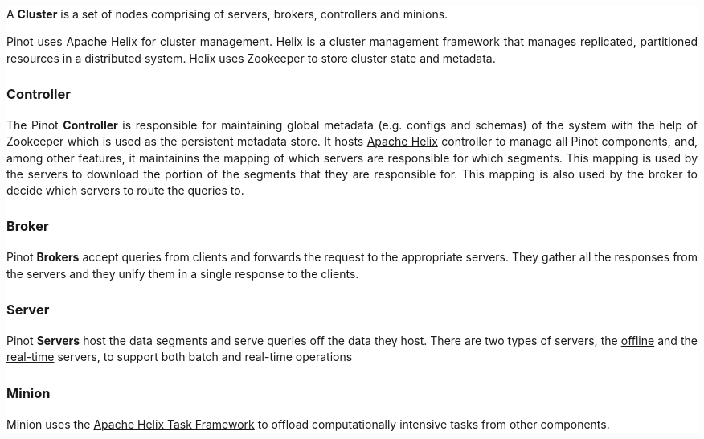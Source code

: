 A **Cluster** is a set of nodes comprising of servers, brokers, controllers and minions.

<div style="text-align: justify;">
<p>
Pinot uses <a href="https://helix.apache.org/" target="_blank">Apache Helix</a> for cluster management. Helix is a cluster management framework that manages replicated, partitioned resources in a distributed system. Helix uses Zookeeper to store cluster state and metadata.
</p>
</div>

### Controller

<div style="text-align: justify;">
<p> 
The Pinot <b>Controller</b> is responsible for maintaining global metadata (e.g. configs and schemas) of the system with the help of Zookeeper which is used as the persistent metadata store. It hosts <a href="https://helix.apache.org/" target="_blank">Apache Helix</a> controller to manage all Pinot components, and, among other features, it maintainins the mapping of which servers are responsible for which segments. This mapping is used by the servers to download the portion of the segments that they are responsible for. This mapping is also used by the broker to decide which servers to route the queries to.
</p>
</div>

### Broker


<div style="text-align: justify;">
<p> 
Pinot <b>Brokers</b> accept queries from clients and forwards the request to the appropriate servers. They gather all the responses from the servers and they unify them in a single response to the clients.
</p>
</div>

### Server

<div style="text-align: justify;">
<p> 
Pinot <b>Servers</b> host the data segments and serve queries off the data they host. There are two types of servers, the <u>offline</u> and the <u>real-time</u> servers, to support both batch and real-time operations
</p>
</div>

### Minion

<div style="text-align: justify;">
<p>
Minion uses the <a href="https://engineering.linkedin.com/blog/2019/01/managing-distributed-tasks-with-helix-task-framework" target="_blank">Apache Helix Task Framework</a> to offload computationally intensive tasks from other components. 
</p> 
</div>
